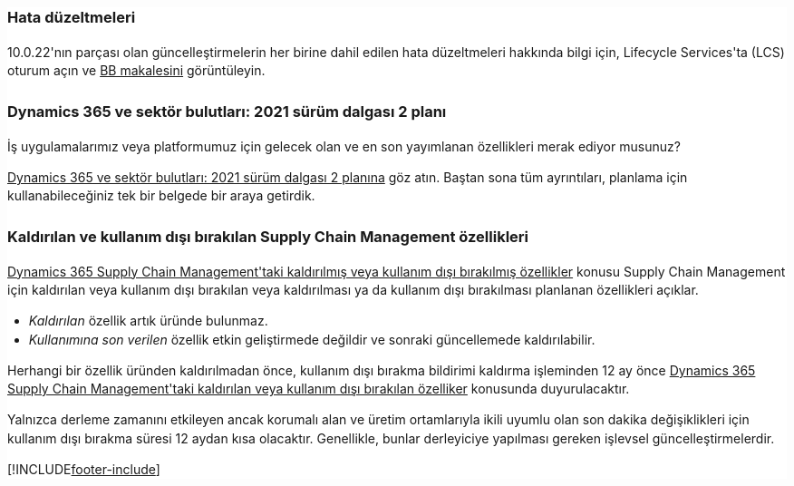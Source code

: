 ### <a name="bug-fixes"></a>Hata düzeltmeleri

10.0.22'nın parçası olan güncelleştirmelerin her birine dahil edilen hata düzeltmeleri hakkında bilgi için, Lifecycle Services'ta (LCS) oturum açın ve [BB makalesini](https://fix.lcs.dynamics.com/Issue/Details?bugId=615299) görüntüleyin.

### <a name="dynamics-365-and-industry-clouds-2021-release-wave-2-plan"></a>Dynamics 365 ve sektör bulutları: 2021 sürüm dalgası 2 planı

İş uygulamalarımız veya platformumuz için gelecek olan ve en son yayımlanan özellikleri merak ediyor musunuz?

[Dynamics 365 ve sektör bulutları: 2021 sürüm dalgası 2 planına](/dynamics365-release-plan/2021wave2/) göz atın. Baştan sona tüm ayrıntıları, planlama için kullanabileceğiniz tek bir belgede bir araya getirdik.

### <a name="removed-and-deprecated-supply-chain-management-features"></a>Kaldırılan ve kullanım dışı bırakılan Supply Chain Management özellikleri

[Dynamics 365 Supply Chain Management'taki kaldırılmış veya kullanım dışı bırakılmış özellikler](removed-deprecated-features-scm-updates.md) konusu Supply Chain Management için kaldırılan veya kullanım dışı bırakılan veya kaldırılması ya da kullanım dışı bırakılması planlanan özellikleri açıklar.

- *Kaldırılan* özellik artık üründe bulunmaz.
- *Kullanımına son verilen* özellik etkin geliştirmede değildir ve sonraki güncellemede kaldırılabilir.

Herhangi bir özellik üründen kaldırılmadan önce, kullanım dışı bırakma bildirimi kaldırma işleminden 12 ay önce [Dynamics 365 Supply Chain Management'taki kaldırılan veya kullanım dışı bırakılan özelliker](removed-deprecated-features-scm-updates.md) konusunda duyurulacaktır.

Yalnızca derleme zamanını etkileyen ancak korumalı alan ve üretim ortamlarıyla ikili uyumlu olan son dakika değişiklikleri için kullanım dışı bırakma süresi 12 aydan kısa olacaktır. Genellikle, bunlar derleyiciye yapılması gereken işlevsel güncelleştirmelerdir.

[!INCLUDE[footer-include](../../includes/footer-banner.md)]
